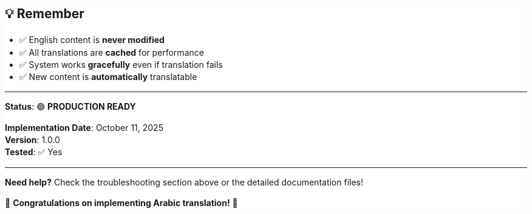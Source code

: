 ## 💡 **Remember**

- ✅ English content is **never modified**
- ✅ All translations are **cached** for performance
- ✅ System works **gracefully** even if translation fails
- ✅ New content is **automatically** translatable

---

**Status**: 🟢 **PRODUCTION READY**

**Implementation Date**: October 11, 2025  
**Version**: 1.0.0  
**Tested**: ✅ Yes

---

**Need help?** Check the troubleshooting section above or the detailed documentation files!

🎊 **Congratulations on implementing Arabic translation!** 🎊

